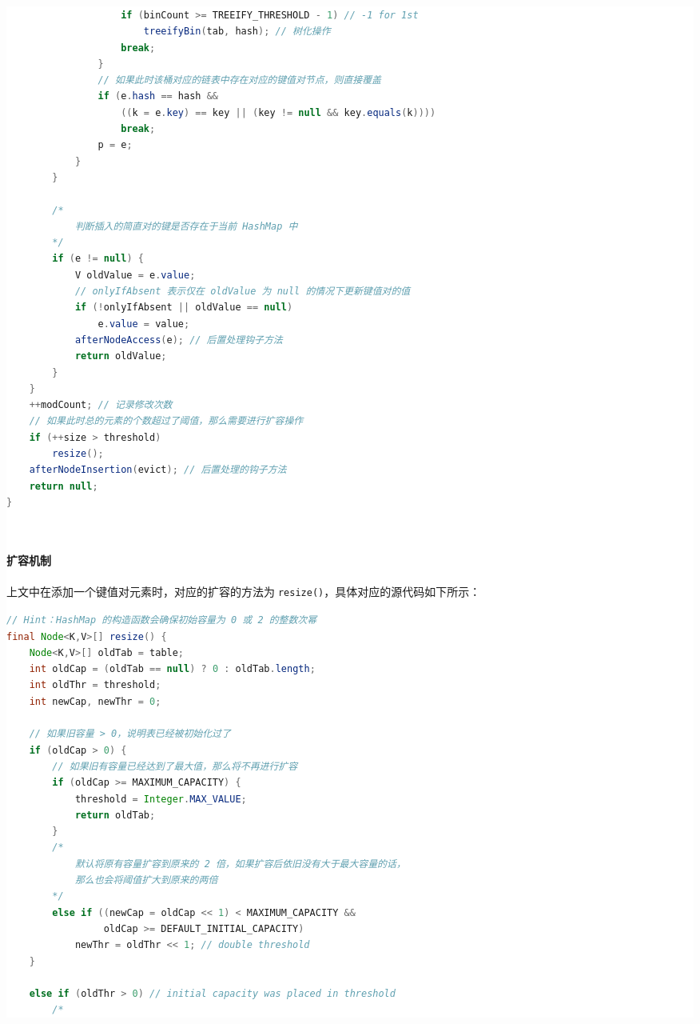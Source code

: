 ```java
                    if (binCount >= TREEIFY_THRESHOLD - 1) // -1 for 1st
                        treeifyBin(tab, hash); // 树化操作
                    break;
                }
                // 如果此时该桶对应的链表中存在对应的键值对节点，则直接覆盖
                if (e.hash == hash &&
                    ((k = e.key) == key || (key != null && key.equals(k))))
                    break;
                p = e;
            }
        }
        
        /* 
        	判断插入的简直对的键是否存在于当前 HashMap 中
        */
        if (e != null) {
            V oldValue = e.value;
            // onlyIfAbsent 表示仅在 oldValue 为 null 的情况下更新键值对的值
            if (!onlyIfAbsent || oldValue == null)
                e.value = value;
            afterNodeAccess(e); // 后置处理钩子方法
            return oldValue;
        }
    }
    ++modCount; // 记录修改次数
    // 如果此时总的元素的个数超过了阈值，那么需要进行扩容操作
    if (++size > threshold)
        resize();
    afterNodeInsertion(evict); // 后置处理的钩子方法
    return null;
}
```

<br />

#### 扩容机制

上文中在添加一个键值对元素时，对应的扩容的方法为 `resize()`，具体对应的源代码如下所示：

```java
// Hint：HashMap 的构造函数会确保初始容量为 0 或 2 的整数次幂
final Node<K,V>[] resize() {
    Node<K,V>[] oldTab = table;
    int oldCap = (oldTab == null) ? 0 : oldTab.length;
    int oldThr = threshold;
    int newCap, newThr = 0;
    
    // 如果旧容量 > 0，说明表已经被初始化过了
    if (oldCap > 0) {
        // 如果旧有容量已经达到了最大值，那么将不再进行扩容
        if (oldCap >= MAXIMUM_CAPACITY) {
            threshold = Integer.MAX_VALUE;
            return oldTab;
        }
        /* 
        	默认将原有容量扩容到原来的 2 倍，如果扩容后依旧没有大于最大容量的话，
        	那么也会将阈值扩大到原来的两倍
        */
        else if ((newCap = oldCap << 1) < MAXIMUM_CAPACITY &&
                 oldCap >= DEFAULT_INITIAL_CAPACITY)
            newThr = oldThr << 1; // double threshold
    }
    
    else if (oldThr > 0) // initial capacity was placed in threshold
        /*
```